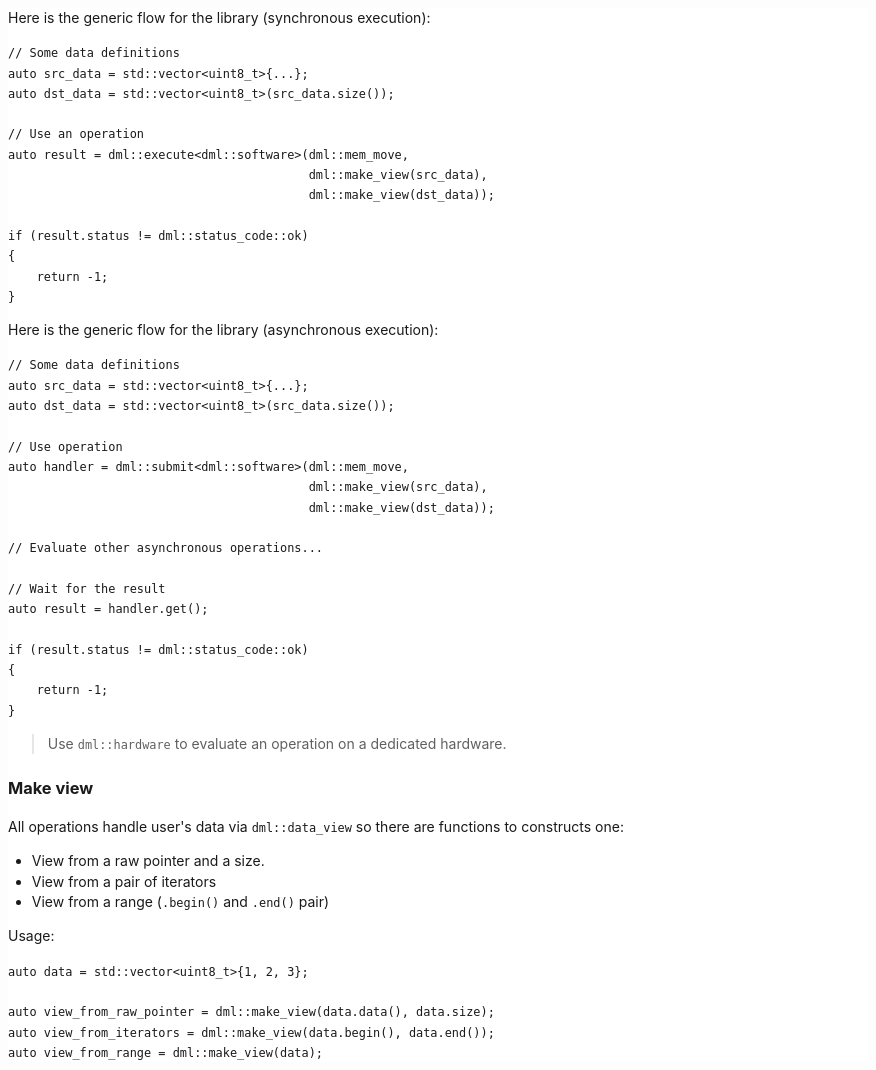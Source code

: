 Here is the generic flow for the library (synchronous execution):

```
// Some data definitions
auto src_data = std::vector<uint8_t>{...};
auto dst_data = std::vector<uint8_t>(src_data.size());

// Use an operation
auto result = dml::execute<dml::software>(dml::mem_move,
                                          dml::make_view(src_data),
                                          dml::make_view(dst_data));

if (result.status != dml::status_code::ok)
{
    return -1;
}
```

Here is the generic flow for the library (asynchronous execution):

```
// Some data definitions
auto src_data = std::vector<uint8_t>{...};
auto dst_data = std::vector<uint8_t>(src_data.size());

// Use operation
auto handler = dml::submit<dml::software>(dml::mem_move,
                                          dml::make_view(src_data),
                                          dml::make_view(dst_data));
                                          
// Evaluate other asynchronous operations...

// Wait for the result
auto result = handler.get();

if (result.status != dml::status_code::ok)
{
    return -1;
}
```

> Use `dml::hardware` to evaluate an operation on a dedicated hardware.

### Make view

All operations handle user's data via `dml::data_view` so there are functions to constructs one:
* View from a raw pointer and a size.
* View from a pair of iterators
* View from a range (`.begin()` and `.end()` pair)

Usage:
```
auto data = std::vector<uint8_t>{1, 2, 3};

auto view_from_raw_pointer = dml::make_view(data.data(), data.size);
auto view_from_iterators = dml::make_view(data.begin(), data.end());
auto view_from_range = dml::make_view(data);
```
